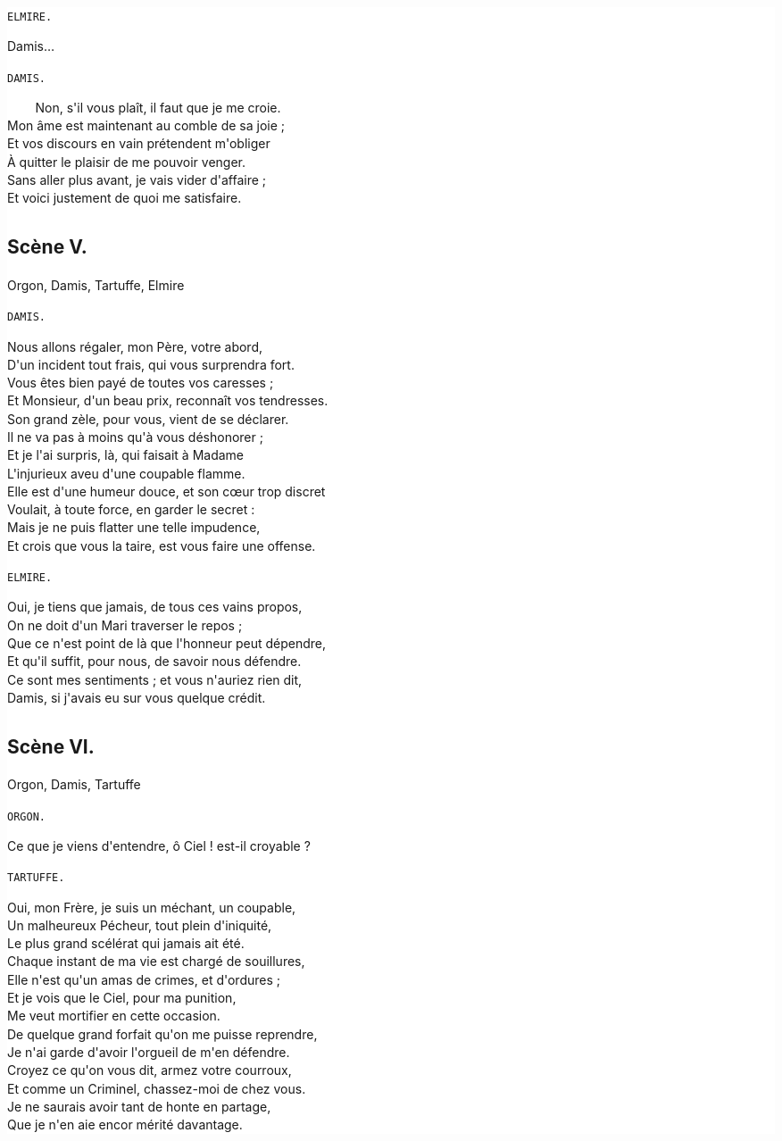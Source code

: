     ELMIRE.
Damis…  

    DAMIS.
        Non, s'il vous plaît, il faut que je me croie.  
Mon âme est maintenant au comble de sa joie ;  
Et vos discours en vain prétendent m'obliger  
À quitter le plaisir de me pouvoir venger.  
Sans aller plus avant, je vais vider d'affaire ;  
Et voici justement de quoi me satisfaire.  


## Scène V.
Orgon, Damis, Tartuffe, Elmire


    DAMIS.
Nous allons régaler, mon Père, votre abord,  
D'un incident tout frais, qui vous surprendra fort.  
Vous êtes bien payé de toutes vos caresses ;  
Et Monsieur, d'un beau prix, reconnaît vos tendresses.  
Son grand zèle, pour vous, vient de se déclarer.  
Il ne va pas à moins qu'à vous déshonorer ;  
Et je l'ai surpris, là, qui faisait à Madame  
L'injurieux aveu d'une coupable flamme.  
Elle est d'une humeur douce, et son cœur trop discret  
Voulait, à toute force, en garder le secret :  
Mais je ne puis flatter une telle impudence,  
Et crois que vous la taire, est vous faire une offense.  

    ELMIRE.
Oui, je tiens que jamais, de tous ces vains propos,  
On ne doit d'un Mari traverser le repos ;  
Que ce n'est point de là que l'honneur peut dépendre,  
Et qu'il suffit, pour nous, de savoir nous défendre.  
Ce sont mes sentiments ; et vous n'auriez rien dit,  
Damis, si j'avais eu sur vous quelque crédit.  


## Scène VI.
Orgon, Damis, Tartuffe


    ORGON.
Ce que je viens d'entendre, ô Ciel ! est-il croyable ?  

    TARTUFFE.
Oui, mon Frère, je suis un méchant, un coupable,  
Un malheureux Pécheur, tout plein d'iniquité,  
Le plus grand scélérat qui jamais ait été.  
Chaque instant de ma vie est chargé de souillures,  
Elle n'est qu'un amas de crimes, et d'ordures ;  
Et je vois que le Ciel, pour ma punition,  
Me veut mortifier en cette occasion.  
De quelque grand forfait qu'on me puisse reprendre,  
Je n'ai garde d'avoir l'orgueil de m'en défendre.  
Croyez ce qu'on vous dit, armez votre courroux,  
Et comme un Criminel, chassez-moi de chez vous.  
Je ne saurais avoir tant de honte en partage,  
Que je n'en aie encor mérité davantage.  
